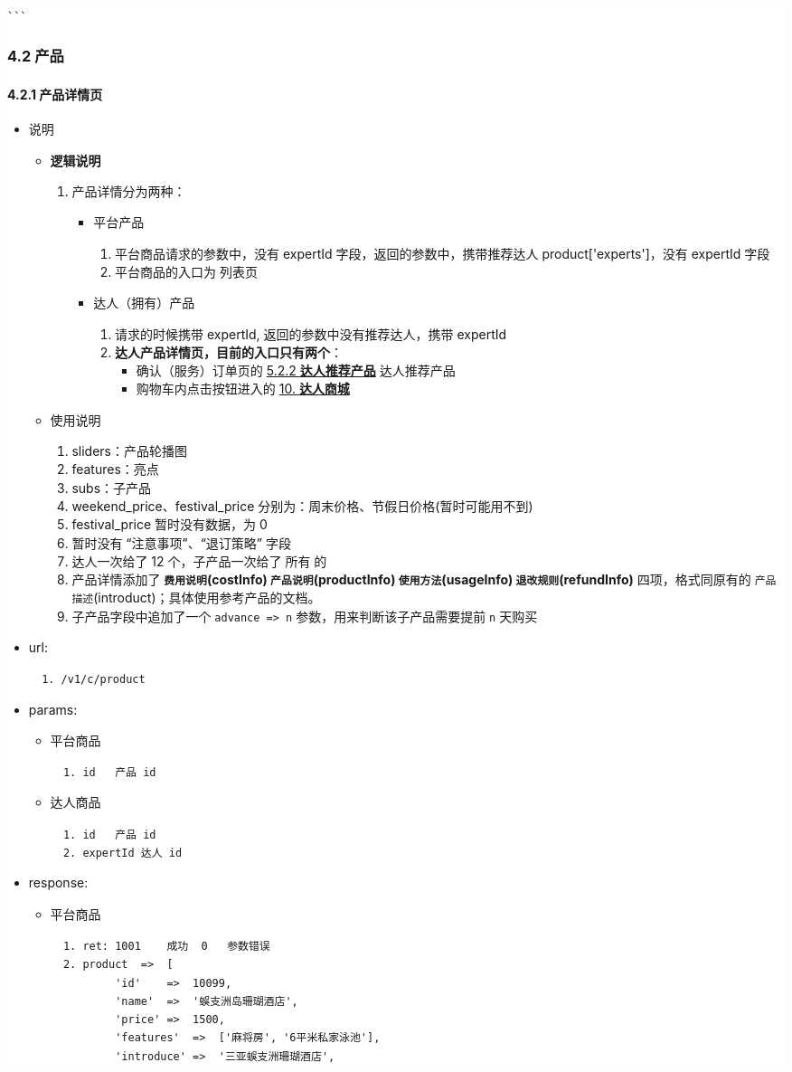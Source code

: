	```

### 4.2 产品
#### 4.2.1 产品详情页
* 说明
	- **逻辑说明**
		1. 产品详情分为两种：
			* 平台产品
				
				1. 平台商品请求的参数中，没有 expertId 字段，返回的参数中，携带推荐达人 product['experts']，没有 expertId 字段
				2. 平台商品的入口为 列表页

			* 达人（拥有）产品
					
				1. 请求的时候携带 expertId, 返回的参数中没有推荐达人，携带 expertId
				2. **达人产品详情页，目前的入口只有两个**：
					- 确认（服务）订单页的 [5.2.2 **达人推荐产品**](#toc_28) 达人推荐产品
					- 购物车内点击按钮进入的 [10. **达人商城**](#toc_54) 

	- 使用说明
		1. sliders：产品轮播图
		2. features：亮点
		3. subs：子产品
		4. weekend_price、festival_price 分别为：周末价格、节假日价格(暂时可能用不到)
		5. festival_price 暂时没有数据，为 0
		6. 暂时没有 “注意事项”、“退订策略” 字段
		7. 达人一次给了 12 个，子产品一次给了 所有 的
		8. 产品详情添加了 **`费用说明`(costInfo) `产品说明`(productInfo) `使用方法`(usageInfo) `退改规则`(refundInfo)** 四项，格式同原有的 `产品描述`(introduct)；具体使用参考产品的文档。
		9. 子产品字段中追加了一个 `advance => n` 参数，用来判断该子产品需要提前 `n` 天购买

* url:

		1. /v1/c/product

* params:
	- 平台商品
	
			1. id   产品 id
	
	- 达人商品
			
			1. id	产品 id
			2. expertId	达人 id

* response:
	
	- 平台商品
	
			1. ret: 1001    成功  0   参数错误
			2. product	=>	[
					'id'	=>	10099,
					'name'	=>	'蜈支洲岛珊瑚酒店',
					'price'	=>	1500,
					'features'	=>	['麻将房', '6平米私家泳池'],
					'introduce'	=>	'三亚蜈支洲珊瑚酒店',
					